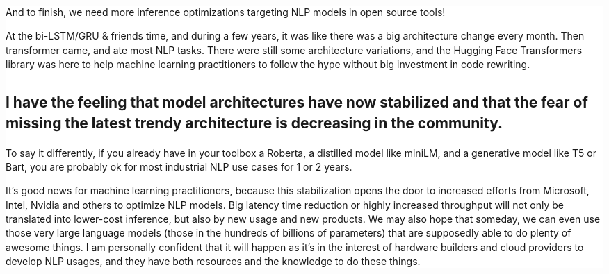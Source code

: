 And to finish, we need more inference optimizations targeting NLP models in open source tools!

At the bi-LSTM/GRU & friends time, and during a few years, it was like there was a big architecture change every month.
Then transformer came, and ate most NLP tasks. There were still some architecture variations, and the Hugging Face
Transformers library was here to help machine learning practitioners to follow the hype without big investment in code
rewriting.

<div class="exergues">
  <h2>I have the feeling that model architectures have now stabilized and that the fear of missing the latest trendy
architecture is decreasing in the community.</h2>
</div>

To say it differently, if you already have in your toolbox a Roberta, a distilled model like miniLM, and a generative
model like T5 or Bart, you are probably ok for most industrial NLP use cases for 1 or 2 years.

It’s good news for machine learning practitioners, because this stabilization opens the door to increased efforts from
Microsoft, Intel, Nvidia and others to optimize NLP models. Big latency time reduction or highly increased throughput
will not only be translated into lower-cost inference, but also by new usage and new products. We may also hope that
someday, we can even use those very large language models (those in the hundreds of billions of parameters) that are
supposedly able to do plenty of awesome things. I am personally confident that it will happen as it’s in the interest of
hardware builders and cloud providers to develop NLP usages, and they have both resources and the knowledge to do these
things.